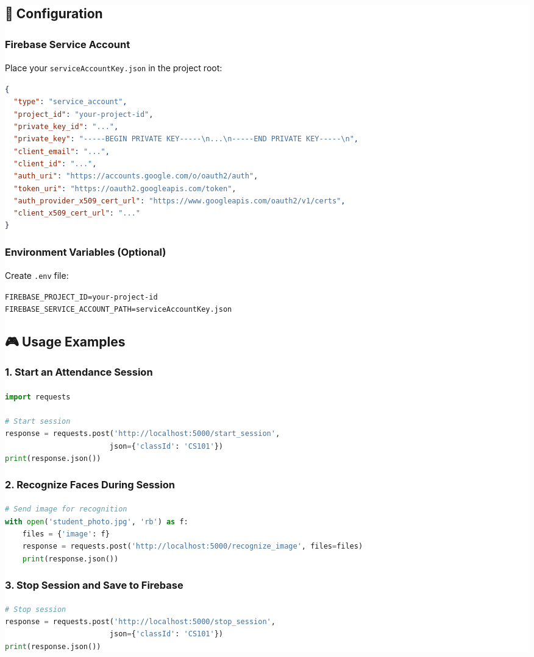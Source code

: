 ## 🔧 Configuration

### Firebase Service Account
Place your `serviceAccountKey.json` in the project root:
```json
{
  "type": "service_account",
  "project_id": "your-project-id",
  "private_key_id": "...",
  "private_key": "-----BEGIN PRIVATE KEY-----\n...\n-----END PRIVATE KEY-----\n",
  "client_email": "...",
  "client_id": "...",
  "auth_uri": "https://accounts.google.com/o/oauth2/auth",
  "token_uri": "https://oauth2.googleapis.com/token",
  "auth_provider_x509_cert_url": "https://www.googleapis.com/oauth2/v1/certs",
  "client_x509_cert_url": "..."
}
```

### Environment Variables (Optional)
Create `.env` file:
```env
FIREBASE_PROJECT_ID=your-project-id
FIREBASE_SERVICE_ACCOUNT_PATH=serviceAccountKey.json
```

## 🎮 Usage Examples

### 1. Start an Attendance Session
```python
import requests

# Start session
response = requests.post('http://localhost:5000/start_session', 
                        json={'classId': 'CS101'})
print(response.json())
```

### 2. Recognize Faces During Session
```python
# Send image for recognition
with open('student_photo.jpg', 'rb') as f:
    files = {'image': f}
    response = requests.post('http://localhost:5000/recognize_image', files=files)
    print(response.json())
```

### 3. Stop Session and Save to Firebase
```python
# Stop session
response = requests.post('http://localhost:5000/stop_session', 
                        json={'classId': 'CS101'})
print(response.json())
```
